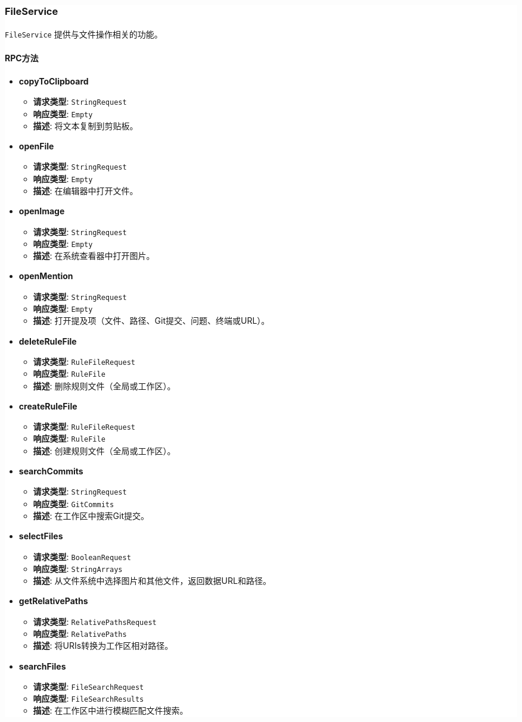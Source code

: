### FileService

`FileService` 提供与文件操作相关的功能。

#### RPC方法

- **copyToClipboard**
  - **请求类型**: `StringRequest`
  - **响应类型**: `Empty`
  - **描述**: 将文本复制到剪贴板。

- **openFile**
  - **请求类型**: `StringRequest`
  - **响应类型**: `Empty`
  - **描述**: 在编辑器中打开文件。

- **openImage**
  - **请求类型**: `StringRequest`
  - **响应类型**: `Empty`
  - **描述**: 在系统查看器中打开图片。

- **openMention**
  - **请求类型**: `StringRequest`
  - **响应类型**: `Empty`
  - **描述**: 打开提及项（文件、路径、Git提交、问题、终端或URL）。

- **deleteRuleFile**
  - **请求类型**: `RuleFileRequest`
  - **响应类型**: `RuleFile`
  - **描述**: 删除规则文件（全局或工作区）。

- **createRuleFile**
  - **请求类型**: `RuleFileRequest`
  - **响应类型**: `RuleFile`
  - **描述**: 创建规则文件（全局或工作区）。

- **searchCommits**
  - **请求类型**: `StringRequest`
  - **响应类型**: `GitCommits`
  - **描述**: 在工作区中搜索Git提交。

- **selectFiles**
  - **请求类型**: `BooleanRequest`
  - **响应类型**: `StringArrays`
  - **描述**: 从文件系统中选择图片和其他文件，返回数据URL和路径。

- **getRelativePaths**
  - **请求类型**: `RelativePathsRequest`
  - **响应类型**: `RelativePaths`
  - **描述**: 将URIs转换为工作区相对路径。

- **searchFiles**
  - **请求类型**: `FileSearchRequest`
  - **响应类型**: `FileSearchResults`
  - **描述**: 在工作区中进行模糊匹配文件搜索。

